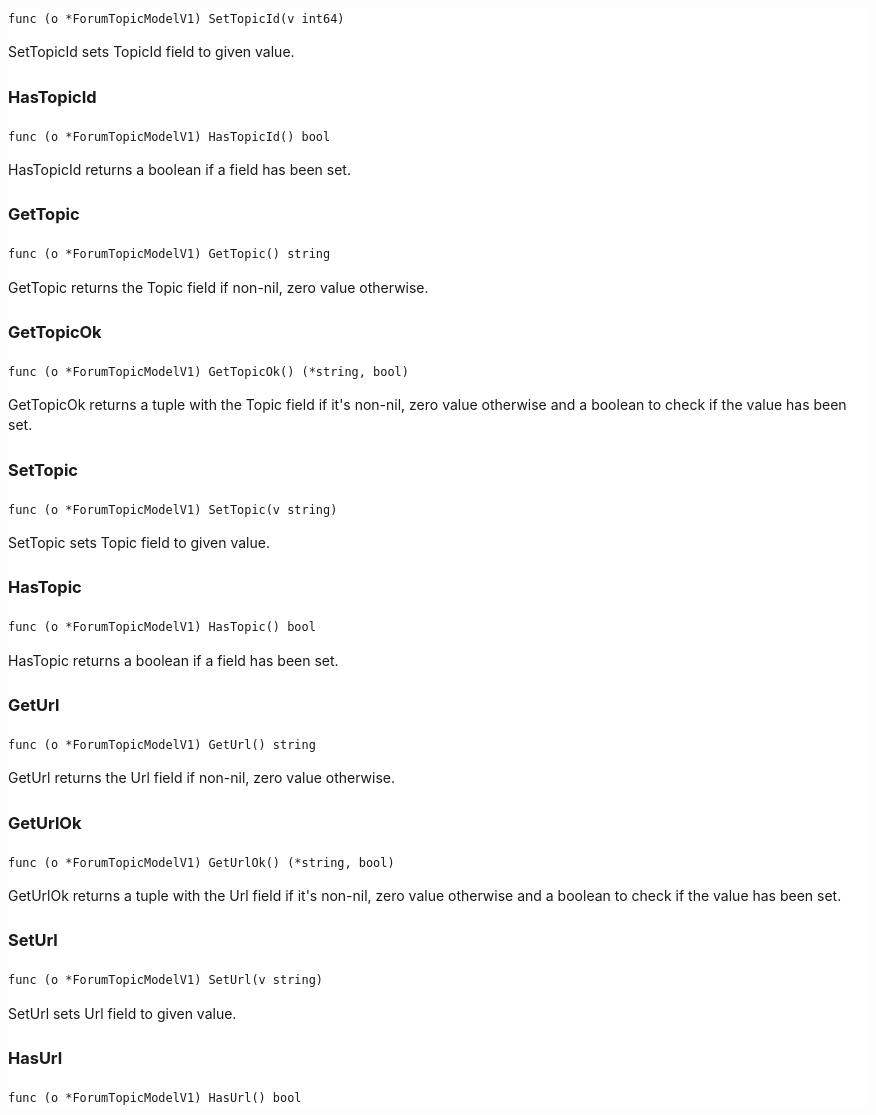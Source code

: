 `func (o *ForumTopicModelV1) SetTopicId(v int64)`

SetTopicId sets TopicId field to given value.

### HasTopicId

`func (o *ForumTopicModelV1) HasTopicId() bool`

HasTopicId returns a boolean if a field has been set.

### GetTopic

`func (o *ForumTopicModelV1) GetTopic() string`

GetTopic returns the Topic field if non-nil, zero value otherwise.

### GetTopicOk

`func (o *ForumTopicModelV1) GetTopicOk() (*string, bool)`

GetTopicOk returns a tuple with the Topic field if it's non-nil, zero value otherwise
and a boolean to check if the value has been set.

### SetTopic

`func (o *ForumTopicModelV1) SetTopic(v string)`

SetTopic sets Topic field to given value.

### HasTopic

`func (o *ForumTopicModelV1) HasTopic() bool`

HasTopic returns a boolean if a field has been set.

### GetUrl

`func (o *ForumTopicModelV1) GetUrl() string`

GetUrl returns the Url field if non-nil, zero value otherwise.

### GetUrlOk

`func (o *ForumTopicModelV1) GetUrlOk() (*string, bool)`

GetUrlOk returns a tuple with the Url field if it's non-nil, zero value otherwise
and a boolean to check if the value has been set.

### SetUrl

`func (o *ForumTopicModelV1) SetUrl(v string)`

SetUrl sets Url field to given value.

### HasUrl

`func (o *ForumTopicModelV1) HasUrl() bool`
